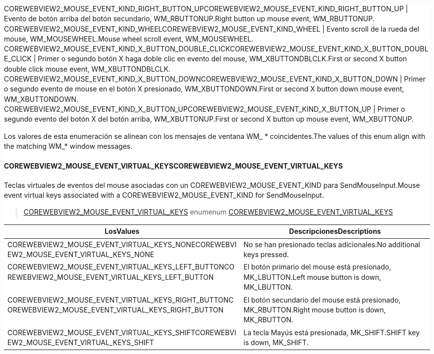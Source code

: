 <span data-ttu-id="5dde4-224">COREWEBVIEW2_MOUSE_EVENT_KIND_RIGHT_BUTTON_UP</span><span class="sxs-lookup"><span data-stu-id="5dde4-224">COREWEBVIEW2_MOUSE_EVENT_KIND_RIGHT_BUTTON_UP</span></span>            | <span data-ttu-id="5dde4-225">Evento de botón arriba del botón secundario, WM_RBUTTONUP.</span><span class="sxs-lookup"><span data-stu-id="5dde4-225">Right button up mouse event, WM_RBUTTONUP.</span></span>
<span data-ttu-id="5dde4-226">COREWEBVIEW2_MOUSE_EVENT_KIND_WHEEL</span><span class="sxs-lookup"><span data-stu-id="5dde4-226">COREWEBVIEW2_MOUSE_EVENT_KIND_WHEEL</span></span>            | <span data-ttu-id="5dde4-227">Evento scroll de la rueda del mouse, WM_MOUSEWHEEL.</span><span class="sxs-lookup"><span data-stu-id="5dde4-227">Mouse wheel scroll event, WM_MOUSEWHEEL.</span></span>
<span data-ttu-id="5dde4-228">COREWEBVIEW2_MOUSE_EVENT_KIND_X_BUTTON_DOUBLE_CLICK</span><span class="sxs-lookup"><span data-stu-id="5dde4-228">COREWEBVIEW2_MOUSE_EVENT_KIND_X_BUTTON_DOUBLE_CLICK</span></span>            | <span data-ttu-id="5dde4-229">Primer o segundo botón X haga doble clic en evento del mouse, WM_XBUTTONDBLCLK.</span><span class="sxs-lookup"><span data-stu-id="5dde4-229">First or second X button double click mouse event, WM_XBUTTONDBLCLK.</span></span>
<span data-ttu-id="5dde4-230">COREWEBVIEW2_MOUSE_EVENT_KIND_X_BUTTON_DOWN</span><span class="sxs-lookup"><span data-stu-id="5dde4-230">COREWEBVIEW2_MOUSE_EVENT_KIND_X_BUTTON_DOWN</span></span>            | <span data-ttu-id="5dde4-231">Primer o segundo evento de mouse en el botón X presionado, WM_XBUTTONDOWN.</span><span class="sxs-lookup"><span data-stu-id="5dde4-231">First or second X button down mouse event, WM_XBUTTONDOWN.</span></span>
<span data-ttu-id="5dde4-232">COREWEBVIEW2_MOUSE_EVENT_KIND_X_BUTTON_UP</span><span class="sxs-lookup"><span data-stu-id="5dde4-232">COREWEBVIEW2_MOUSE_EVENT_KIND_X_BUTTON_UP</span></span>            | <span data-ttu-id="5dde4-233">Primer o segundo evento del botón X del botón arriba, WM_XBUTTONUP.</span><span class="sxs-lookup"><span data-stu-id="5dde4-233">First or second X button up mouse event, WM_XBUTTONUP.</span></span>

<span data-ttu-id="5dde4-234">Los valores de esta enumeración se alinean con los mensajes de ventana WM_ \* coincidentes.</span><span class="sxs-lookup"><span data-stu-id="5dde4-234">The values of this enum align with the matching WM_\* window messages.</span></span>

#### <span data-ttu-id="5dde4-235">COREWEBVIEW2_MOUSE_EVENT_VIRTUAL_KEYS</span><span class="sxs-lookup"><span data-stu-id="5dde4-235">COREWEBVIEW2_MOUSE_EVENT_VIRTUAL_KEYS</span></span> 

<span data-ttu-id="5dde4-236">Teclas virtuales de eventos del mouse asociadas con un COREWEBVIEW2_MOUSE_EVENT_KIND para SendMouseInput.</span><span class="sxs-lookup"><span data-stu-id="5dde4-236">Mouse event virtual keys associated with a COREWEBVIEW2_MOUSE_EVENT_KIND for SendMouseInput.</span></span>

> <span data-ttu-id="5dde4-237">[COREWEBVIEW2_MOUSE_EVENT_VIRTUAL_KEYS](#corewebview2_mouse_event_virtual_keys) enum</span><span class="sxs-lookup"><span data-stu-id="5dde4-237">enum [COREWEBVIEW2_MOUSE_EVENT_VIRTUAL_KEYS](#corewebview2_mouse_event_virtual_keys)</span></span>

 <span data-ttu-id="5dde4-238">Los</span><span class="sxs-lookup"><span data-stu-id="5dde4-238">Values</span></span>                         | <span data-ttu-id="5dde4-239">Descripciones</span><span class="sxs-lookup"><span data-stu-id="5dde4-239">Descriptions</span></span>
--------------------------------|---------------------------------------------
<span data-ttu-id="5dde4-240">COREWEBVIEW2_MOUSE_EVENT_VIRTUAL_KEYS_NONE</span><span class="sxs-lookup"><span data-stu-id="5dde4-240">COREWEBVIEW2_MOUSE_EVENT_VIRTUAL_KEYS_NONE</span></span>            | <span data-ttu-id="5dde4-241">No se han presionado teclas adicionales.</span><span class="sxs-lookup"><span data-stu-id="5dde4-241">No additional keys pressed.</span></span>
<span data-ttu-id="5dde4-242">COREWEBVIEW2_MOUSE_EVENT_VIRTUAL_KEYS_LEFT_BUTTON</span><span class="sxs-lookup"><span data-stu-id="5dde4-242">COREWEBVIEW2_MOUSE_EVENT_VIRTUAL_KEYS_LEFT_BUTTON</span></span>            | <span data-ttu-id="5dde4-243">El botón primario del mouse está presionado, MK_LBUTTON.</span><span class="sxs-lookup"><span data-stu-id="5dde4-243">Left mouse button is down, MK_LBUTTON.</span></span>
<span data-ttu-id="5dde4-244">COREWEBVIEW2_MOUSE_EVENT_VIRTUAL_KEYS_RIGHT_BUTTON</span><span class="sxs-lookup"><span data-stu-id="5dde4-244">COREWEBVIEW2_MOUSE_EVENT_VIRTUAL_KEYS_RIGHT_BUTTON</span></span>            | <span data-ttu-id="5dde4-245">El botón secundario del mouse está presionado, MK_RBUTTON.</span><span class="sxs-lookup"><span data-stu-id="5dde4-245">Right mouse button is down, MK_RBUTTON.</span></span>
<span data-ttu-id="5dde4-246">COREWEBVIEW2_MOUSE_EVENT_VIRTUAL_KEYS_SHIFT</span><span class="sxs-lookup"><span data-stu-id="5dde4-246">COREWEBVIEW2_MOUSE_EVENT_VIRTUAL_KEYS_SHIFT</span></span>            | <span data-ttu-id="5dde4-247">La tecla Mayús está presionada, MK_SHIFT.</span><span class="sxs-lookup"><span data-stu-id="5dde4-247">SHIFT key is down, MK_SHIFT.</span></span>